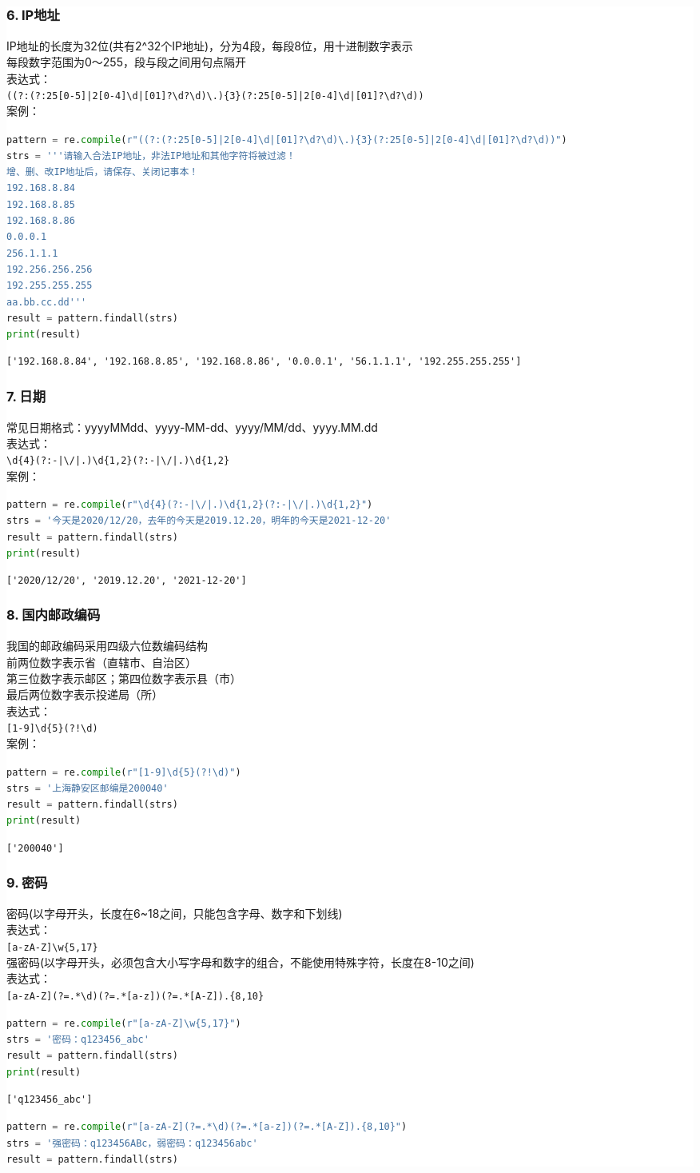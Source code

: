 ### 6. IP地址
IP地址的长度为32位(共有2^32个IP地址)，分为4段，每段8位，用十进制数字表示<br />每段数字范围为0～255，段与段之间用句点隔开　<br />表达式：<br />`((?:(?:25[0-5]|2[0-4]\d|[01]?\d?\d)\.){3}(?:25[0-5]|2[0-4]\d|[01]?\d?\d))`<br />案例：
```python
pattern = re.compile(r"((?:(?:25[0-5]|2[0-4]\d|[01]?\d?\d)\.){3}(?:25[0-5]|2[0-4]\d|[01]?\d?\d))")
strs = '''请输入合法IP地址，非法IP地址和其他字符将被过滤！
增、删、改IP地址后，请保存、关闭记事本！
192.168.8.84
192.168.8.85
192.168.8.86
0.0.0.1
256.1.1.1
192.256.256.256
192.255.255.255
aa.bb.cc.dd'''
result = pattern.findall(strs)
print(result)
```
```
['192.168.8.84', '192.168.8.85', '192.168.8.86', '0.0.0.1', '56.1.1.1', '192.255.255.255']
```
<a name="aadcbd13"></a>
### 7. 日期
常见日期格式：yyyyMMdd、yyyy-MM-dd、yyyy/MM/dd、yyyy.MM.dd<br />表达式：<br />`\d{4}(?:-|\/|.)\d{1,2}(?:-|\/|.)\d{1,2}`<br />案例：
```python
pattern = re.compile(r"\d{4}(?:-|\/|.)\d{1,2}(?:-|\/|.)\d{1,2}")
strs = '今天是2020/12/20，去年的今天是2019.12.20，明年的今天是2021-12-20'
result = pattern.findall(strs)
print(result)
```
```
['2020/12/20', '2019.12.20', '2021-12-20']
```
<a name="oRPoM"></a>
### 8. 国内邮政编码
我国的邮政编码采用四级六位数编码结构<br />前两位数字表示省（直辖市、自治区）<br />第三位数字表示邮区；第四位数字表示县（市）<br />最后两位数字表示投递局（所）<br />表达式：<br />`[1-9]\d{5}(?!\d)`<br />案例：
```python
pattern = re.compile(r"[1-9]\d{5}(?!\d)")
strs = '上海静安区邮编是200040'
result = pattern.findall(strs)
print(result)
```
```
['200040']
```
<a name="NRp0k"></a>
### 9. 密码
密码(以字母开头，长度在6~18之间，只能包含字母、数字和下划线)<br />表达式：<br />`[a-zA-Z]\w{5,17}`<br />强密码(以字母开头，必须包含大小写字母和数字的组合，不能使用特殊字符，长度在8-10之间)<br />表达式：<br />`[a-zA-Z](?=.*\d)(?=.*[a-z])(?=.*[A-Z]).{8,10}`
```python
pattern = re.compile(r"[a-zA-Z]\w{5,17}")
strs = '密码：q123456_abc'
result = pattern.findall(strs)
print(result)
```
```
['q123456_abc']
```
```python
pattern = re.compile(r"[a-zA-Z](?=.*\d)(?=.*[a-z])(?=.*[A-Z]).{8,10}")
strs = '强密码：q123456ABc，弱密码：q123456abc'
result = pattern.findall(strs)
```